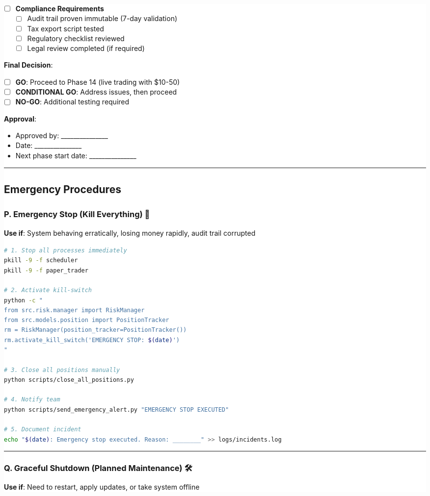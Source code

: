- [ ] **Compliance Requirements**
  - [ ] Audit trail proven immutable (7-day validation)
  - [ ] Tax export script tested
  - [ ] Regulatory checklist reviewed
  - [ ] Legal review completed (if required)

**Final Decision**:
- [ ] **GO**: Proceed to Phase 14 (live trading with $10-50)
- [ ] **CONDITIONAL GO**: Address issues, then proceed
- [ ] **NO-GO**: Additional testing required

**Approval**:
- Approved by: _______________
- Date: _______________
- Next phase start date: _______________

---

## Emergency Procedures

### P. Emergency Stop (Kill Everything) 🚨

**Use if**: System behaving erratically, losing money rapidly, audit trail corrupted

```bash
# 1. Stop all processes immediately
pkill -9 -f scheduler
pkill -9 -f paper_trader

# 2. Activate kill-switch
python -c "
from src.risk.manager import RiskManager
from src.models.position import PositionTracker
rm = RiskManager(position_tracker=PositionTracker())
rm.activate_kill_switch('EMERGENCY STOP: $(date)')
"

# 3. Close all positions manually
python scripts/close_all_positions.py

# 4. Notify team
python scripts/send_emergency_alert.py "EMERGENCY STOP EXECUTED"

# 5. Document incident
echo "$(date): Emergency stop executed. Reason: ________" >> logs/incidents.log
```

---

### Q. Graceful Shutdown (Planned Maintenance) 🛠️

**Use if**: Need to restart, apply updates, or take system offline
